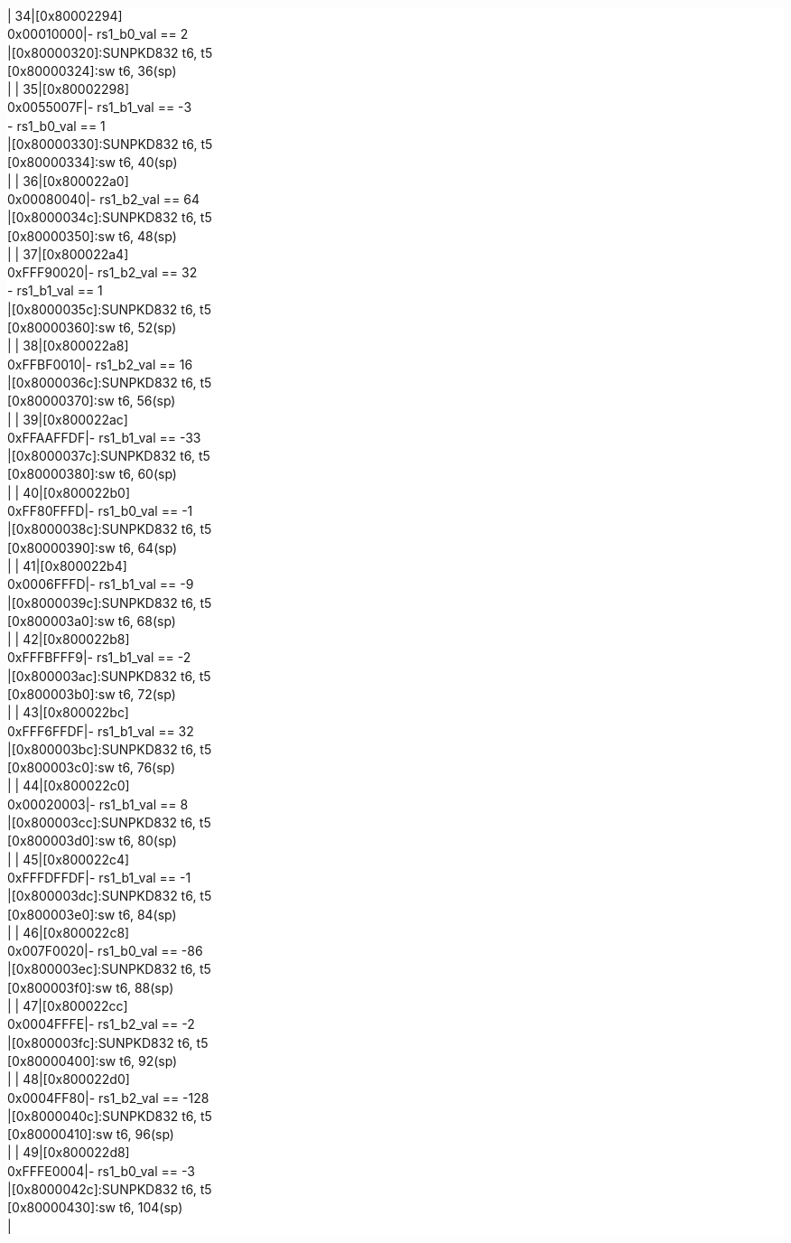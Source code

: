 |  34|[0x80002294]<br>0x00010000|- rs1_b0_val == 2<br>                                                                                                        |[0x80000320]:SUNPKD832 t6, t5<br> [0x80000324]:sw t6, 36(sp)<br>     |
|  35|[0x80002298]<br>0x0055007F|- rs1_b1_val == -3<br> - rs1_b0_val == 1<br>                                                                                 |[0x80000330]:SUNPKD832 t6, t5<br> [0x80000334]:sw t6, 40(sp)<br>     |
|  36|[0x800022a0]<br>0x00080040|- rs1_b2_val == 64<br>                                                                                                       |[0x8000034c]:SUNPKD832 t6, t5<br> [0x80000350]:sw t6, 48(sp)<br>     |
|  37|[0x800022a4]<br>0xFFF90020|- rs1_b2_val == 32<br> - rs1_b1_val == 1<br>                                                                                 |[0x8000035c]:SUNPKD832 t6, t5<br> [0x80000360]:sw t6, 52(sp)<br>     |
|  38|[0x800022a8]<br>0xFFBF0010|- rs1_b2_val == 16<br>                                                                                                       |[0x8000036c]:SUNPKD832 t6, t5<br> [0x80000370]:sw t6, 56(sp)<br>     |
|  39|[0x800022ac]<br>0xFFAAFFDF|- rs1_b1_val == -33<br>                                                                                                      |[0x8000037c]:SUNPKD832 t6, t5<br> [0x80000380]:sw t6, 60(sp)<br>     |
|  40|[0x800022b0]<br>0xFF80FFFD|- rs1_b0_val == -1<br>                                                                                                       |[0x8000038c]:SUNPKD832 t6, t5<br> [0x80000390]:sw t6, 64(sp)<br>     |
|  41|[0x800022b4]<br>0x0006FFFD|- rs1_b1_val == -9<br>                                                                                                       |[0x8000039c]:SUNPKD832 t6, t5<br> [0x800003a0]:sw t6, 68(sp)<br>     |
|  42|[0x800022b8]<br>0xFFFBFFF9|- rs1_b1_val == -2<br>                                                                                                       |[0x800003ac]:SUNPKD832 t6, t5<br> [0x800003b0]:sw t6, 72(sp)<br>     |
|  43|[0x800022bc]<br>0xFFF6FFDF|- rs1_b1_val == 32<br>                                                                                                       |[0x800003bc]:SUNPKD832 t6, t5<br> [0x800003c0]:sw t6, 76(sp)<br>     |
|  44|[0x800022c0]<br>0x00020003|- rs1_b1_val == 8<br>                                                                                                        |[0x800003cc]:SUNPKD832 t6, t5<br> [0x800003d0]:sw t6, 80(sp)<br>     |
|  45|[0x800022c4]<br>0xFFFDFFDF|- rs1_b1_val == -1<br>                                                                                                       |[0x800003dc]:SUNPKD832 t6, t5<br> [0x800003e0]:sw t6, 84(sp)<br>     |
|  46|[0x800022c8]<br>0x007F0020|- rs1_b0_val == -86<br>                                                                                                      |[0x800003ec]:SUNPKD832 t6, t5<br> [0x800003f0]:sw t6, 88(sp)<br>     |
|  47|[0x800022cc]<br>0x0004FFFE|- rs1_b2_val == -2<br>                                                                                                       |[0x800003fc]:SUNPKD832 t6, t5<br> [0x80000400]:sw t6, 92(sp)<br>     |
|  48|[0x800022d0]<br>0x0004FF80|- rs1_b2_val == -128<br>                                                                                                     |[0x8000040c]:SUNPKD832 t6, t5<br> [0x80000410]:sw t6, 96(sp)<br>     |
|  49|[0x800022d8]<br>0xFFFE0004|- rs1_b0_val == -3<br>                                                                                                       |[0x8000042c]:SUNPKD832 t6, t5<br> [0x80000430]:sw t6, 104(sp)<br>    |

